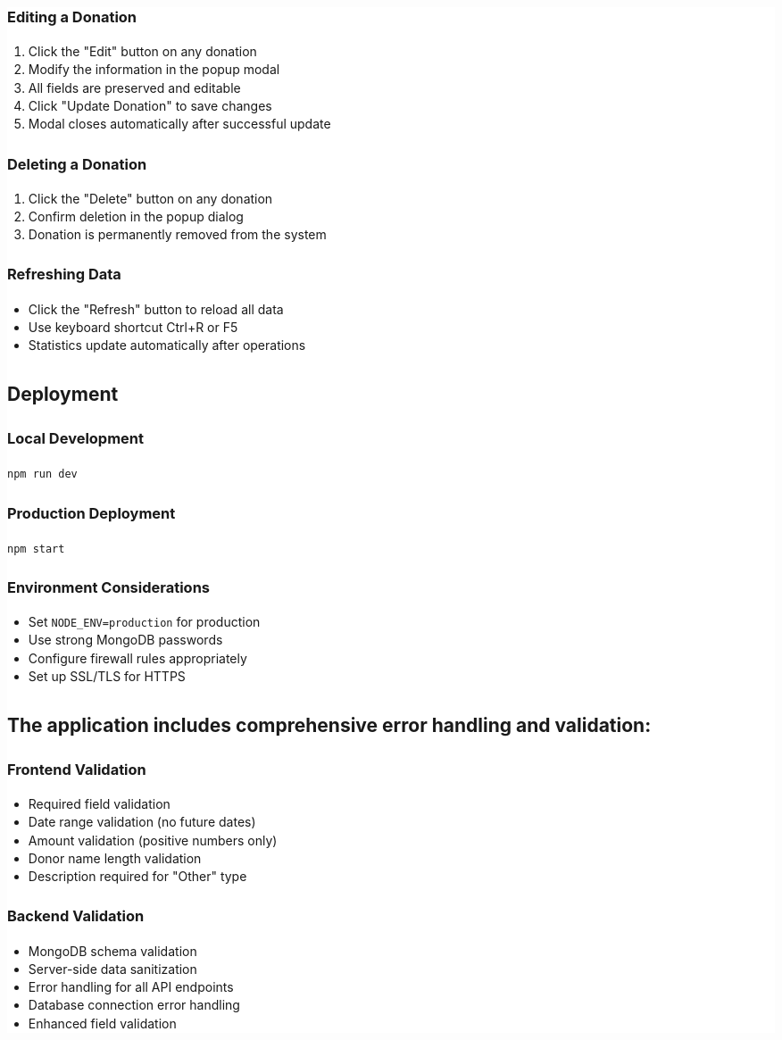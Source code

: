 ### Editing a Donation
1. Click the "Edit" button on any donation
2. Modify the information in the popup modal
3. All fields are preserved and editable
4. Click "Update Donation" to save changes
5. Modal closes automatically after successful update

### Deleting a Donation
1. Click the "Delete" button on any donation
2. Confirm deletion in the popup dialog
3. Donation is permanently removed from the system

### Refreshing Data
- Click the "Refresh" button to reload all data
- Use keyboard shortcut Ctrl+R or F5
- Statistics update automatically after operations

## Deployment

### Local Development
```bash
npm run dev
```

### Production Deployment
```bash
npm start
```

### Environment Considerations
- Set `NODE_ENV=production` for production
- Use strong MongoDB passwords
- Configure firewall rules appropriately
- Set up SSL/TLS for HTTPS

## The application includes comprehensive error handling and validation:

### Frontend Validation
- Required field validation
- Date range validation (no future dates)
- Amount validation (positive numbers only)
- Donor name length validation
- Description required for "Other" type

### Backend Validation
- MongoDB schema validation
- Server-side data sanitization
- Error handling for all API endpoints
- Database connection error handling
- Enhanced field validation
